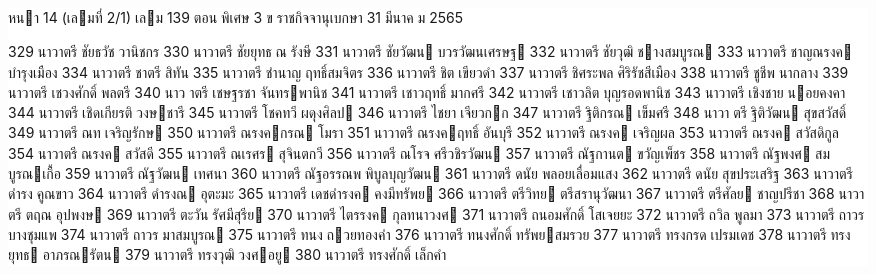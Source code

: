  หนา    14 (เลมที่    2/1) 
เลม    139   ตอน  พิเศษ   3   ข ราชกิจจานุเบกษา 31   มีนาค ม   2565 
 
 
 329 นาวาตรี ชัยธวัช  วานิชกร 
 330 นาวาตรี ชัยยุทธ  ณ รังษี 
 331 นาวาตรี ชัยวัฒน  บวรวัฒนเศรษฐ 
 332 นาวาตรี ชัยวุฒิ  ชางสมบูรณ 
 333 นาวาตรี ชาญณรงค  บํารุงเมือง 
 334 นาวาตรี ชาตรี  สิทัน 
 335 นาวาตรี ชํานาญ  ฤทธิ์สมจิตร 
 336 นาวาตรี ชิต  เขียวดํา 
 337 นาวาตรี ชิศระพล  ศิริรัชสีเมือง 
 338 นาวาตรี ชูชีพ  นากลาง 
 339 นาวาตรี เชวงศักดิ์  พลตรี 
 340 นาว าตรี เชษฐรชา  จันทรพานิช 
 341 นาวาตรี เชาวฤทธิ์  มากศรี 
 342 นาวาตรี เชาวลิต  บุญรอดพานิช 
 343 นาวาตรี เชิงชาย  นอยคงคา 
 344 นาวาตรี เชิดเกียรติ  วงษชารี 
 345 นาวาตรี โชคทวี  ผดุงศิลป 
 346 นาวาตรี ไชยา  เจียวกก 
 347 นาวาตรี ฐิติกรณ  เข็มศรี 
 348 นาวา ตรี ฐิติวัฒน  สุขสวัสดิ์ 
 349 นาวาตรี ณท  เจริญรักษ 
 350 นาวาตรี ณรงคกรณ  โมรา 
 351 นาวาตรี ณรงคฤทธิ์  อันบุรี 
 352 นาวาตรี ณรงค  เจริญผล 
 353 นาวาตรี ณรงค  สวัสดิกูล 
 354 นาวาตรี ณรงค  สวัสดี 
 355 นาวาตรี ณเรศร  สุจินตกวี 
 356 นาวาตรี ณโรจ  ศรีวชิรวัฒน 
 357 นาวาตรี ณัฐกานต  ขวัญเพ็ชร 
 358 นาวาตรี ณัฐพงศ  สมบูรณเกื้อ 
 359 นาวาตรี ณัฐวัฒน  เทศนา 
 360 นาวาตรี ณัฐอรรณพ  พิบูลบุญวัฒน 
 361 นาวาตรี ดนัย  พลอยเลื่อมแสง 
 362 นาวาตรี ดนัย  สุขประเสริฐ 
 363 นาวาตรี ดํารง  คูณขาว 
 364 นาวาตรี ดํารงณ  อุตะมะ 
 365 นาวาตรี เดชดํารงค  คงมีทรัพย 
 366 นาวาตรี ตรีวิทย  ตรีสรานุวัฒนา 
 367 นาวาตรี ตรีศัลย  ชาญปรีชา 
 368 นาวาตรี ตฤณ  อุปพงษ 
 369 นาวาตรี ตะวัน  รัศมีสุรีย 
 370 นาวาตรี ไตรรงค  กุลทนาวงศ 
 371 นาวาตรี ถนอมศักดิ์  โสเจยยะ 
 372 นาวาตรี ถวิล  พูลมา 
 373 นาวาตรี ถาวร  บางชุมแพ 
 374 นาวาตรี ถาวร  มาสมบูรณ 
 375 นาวาตรี ทนง  ถวยทองคํา 
 376 นาวาตรี ทนงศักดิ์  ทรัพยสมรวย 
 377 นาวาตรี ทรงกรด  เปรมเดช 
 378 นาวาตรี ทรงยุทธ  อาภรณรัตน 
 379 นาวาตรี ทรงวุฒิ  วงศอยู 
 380 นาวาตรี ทรงศักดิ์  เล็กคํา 
